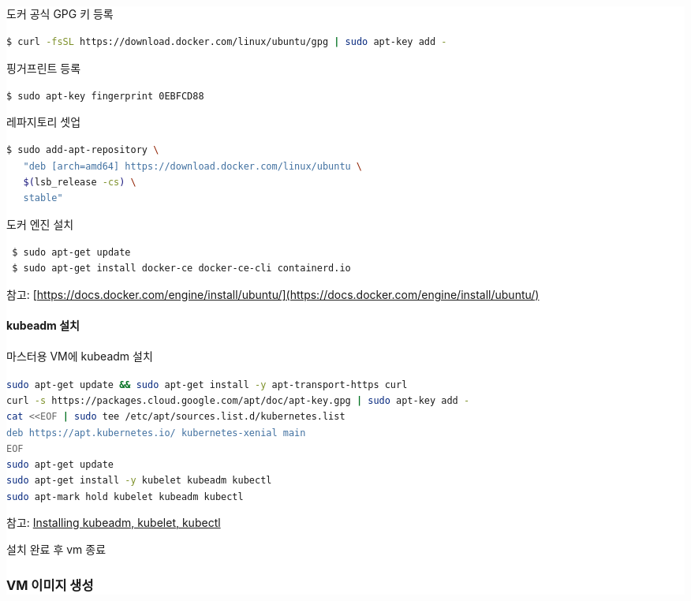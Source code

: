 도커 공식 GPG 키 등록

```sh 
$ curl -fsSL https://download.docker.com/linux/ubuntu/gpg | sudo apt-key add -
```

핑거프린트 등록

```sh 
$ sudo apt-key fingerprint 0EBFCD88
```

레파지토리 셋업 

```sh 
$ sudo add-apt-repository \
   "deb [arch=amd64] https://download.docker.com/linux/ubuntu \
   $(lsb_release -cs) \
   stable"
```

도커 엔진 설치

```sh 
 $ sudo apt-get update
 $ sudo apt-get install docker-ce docker-ce-cli containerd.io
```

<script id="asciicast-yFVn5jP94cwPSrucEVXO2TIZG" src="https://asciinema.org/a/yFVn5jP94cwPSrucEVXO2TIZG.js" async></script>

참고: [https://docs.docker.com/engine/install/ubuntu/](https://docs.docker.com/engine/install/ubuntu/)

#### kubeadm 설치

마스터용 VM에 kubeadm 설치 

```sh 
sudo apt-get update && sudo apt-get install -y apt-transport-https curl
curl -s https://packages.cloud.google.com/apt/doc/apt-key.gpg | sudo apt-key add -
cat <<EOF | sudo tee /etc/apt/sources.list.d/kubernetes.list
deb https://apt.kubernetes.io/ kubernetes-xenial main
EOF
sudo apt-get update
sudo apt-get install -y kubelet kubeadm kubectl
sudo apt-mark hold kubelet kubeadm kubectl
```

<script id="asciicast-FskxNZm16D2zsY0vVh0foWIDR" src="https://asciinema.org/a/FskxNZm16D2zsY0vVh0foWIDR.js" async></script>



참고: [Installing kubeadm, kubelet, kubectl](https://kubernetes.io/docs/setup/production-environment/tools/kubeadm/install-kubeadm/)

설치 완료 후 vm 종료

### VM 이미지 생성
